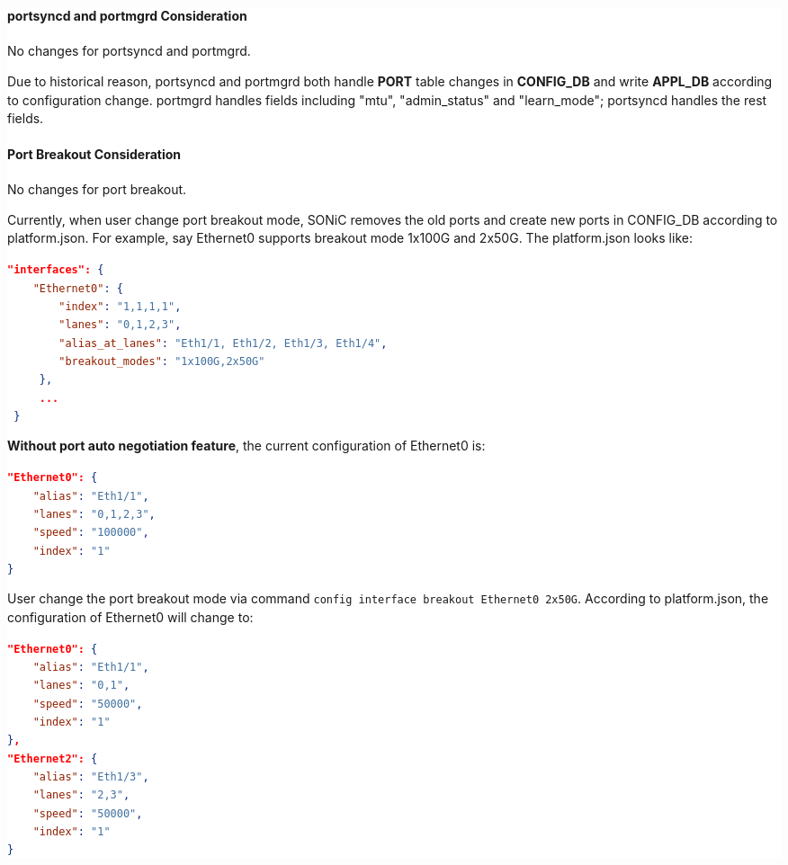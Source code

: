 #### portsyncd and portmgrd Consideration

No changes for portsyncd and portmgrd.

Due to historical reason, portsyncd and portmgrd both handle **PORT** table changes in **CONFIG_DB** and write **APPL_DB** according to configuration change. portmgrd handles fields including "mtu", "admin_status" and "learn_mode"; portsyncd handles the rest fields.

#### Port Breakout Consideration

No changes for port breakout.

Currently, when user change port breakout mode, SONiC removes the old ports and create new ports in CONFIG_DB according to platform.json. For example, say Ethernet0 supports breakout mode 1x100G and 2x50G. The platform.json looks like:

```json
"interfaces": {
	"Ethernet0": {
	    "index": "1,1,1,1",
	    "lanes": "0,1,2,3",
	    "alias_at_lanes": "Eth1/1, Eth1/2, Eth1/3, Eth1/4",
	    "breakout_modes": "1x100G,2x50G"
	 },
 	 ...
 }
```

**Without port auto negotiation feature**,  the current configuration of Ethernet0 is:

```json
"Ethernet0": {
    "alias": "Eth1/1",
    "lanes": "0,1,2,3",
    "speed": "100000",
    "index": "1"
}
```

User change the port breakout mode via command `config interface breakout Ethernet0 2x50G`. According to platform.json, the configuration of Ethernet0 will change to:

```json
"Ethernet0": {
    "alias": "Eth1/1",
    "lanes": "0,1",
    "speed": "50000",
    "index": "1"
},
"Ethernet2": {
    "alias": "Eth1/3",
    "lanes": "2,3",
    "speed": "50000",
    "index": "1"
}
```
